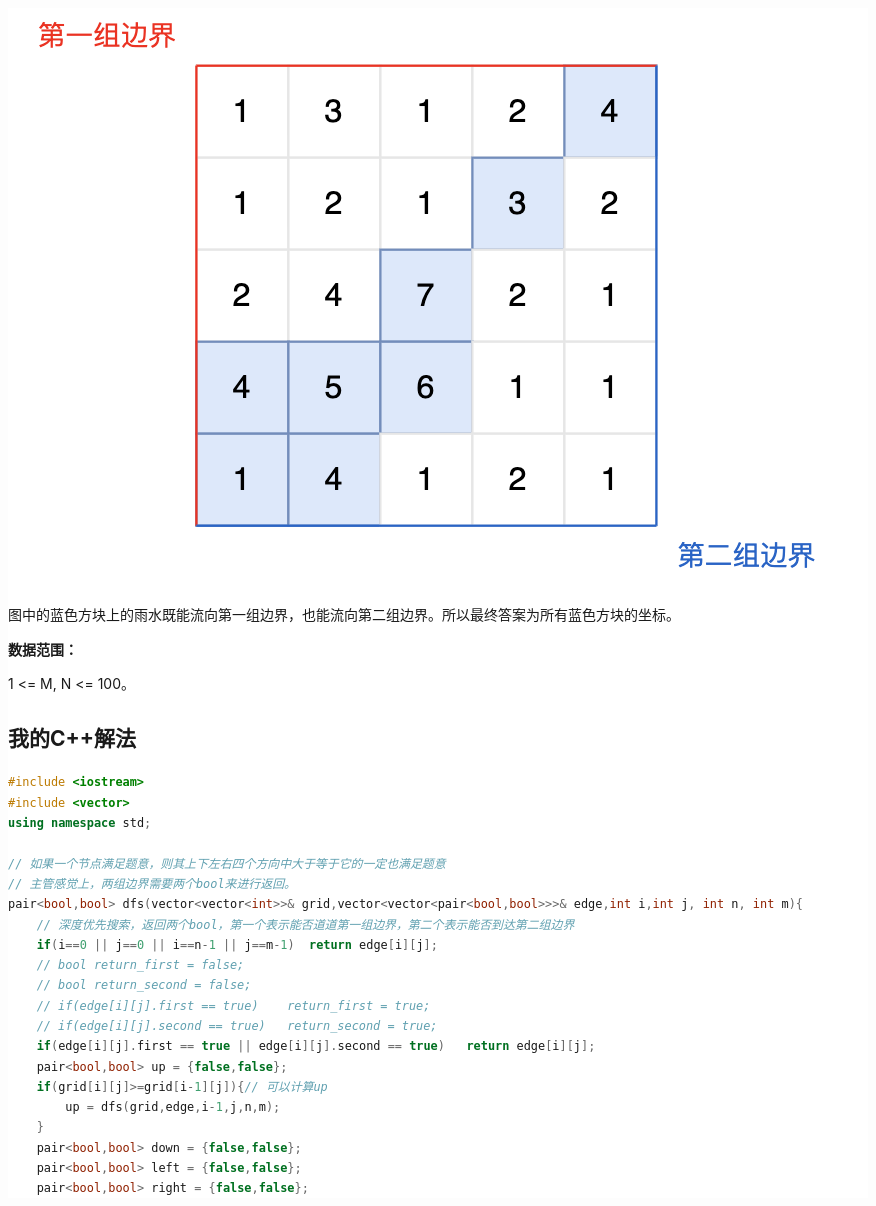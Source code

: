 ![img](./assets/20240418103946_19439.png)



图中的蓝色方块上的雨水既能流向第一组边界，也能流向第二组边界。所以最终答案为所有蓝色方块的坐标。 



**数据范围：**

1 <= M, N <= 100。

## 我的C++解法

```cpp
#include <iostream>
#include <vector>
using namespace std;

// 如果一个节点满足题意，则其上下左右四个方向中大于等于它的一定也满足题意
// 主管感觉上，两组边界需要两个bool来进行返回。
pair<bool,bool> dfs(vector<vector<int>>& grid,vector<vector<pair<bool,bool>>>& edge,int i,int j, int n, int m){
    // 深度优先搜索，返回两个bool，第一个表示能否道道第一组边界，第二个表示能否到达第二组边界
    if(i==0 || j==0 || i==n-1 || j==m-1)  return edge[i][j];
    // bool return_first = false;
    // bool return_second = false;
    // if(edge[i][j].first == true)    return_first = true;
    // if(edge[i][j].second == true)   return_second = true;
    if(edge[i][j].first == true || edge[i][j].second == true)   return edge[i][j];
    pair<bool,bool> up = {false,false};
    if(grid[i][j]>=grid[i-1][j]){// 可以计算up
        up = dfs(grid,edge,i-1,j,n,m);
    }
    pair<bool,bool> down = {false,false};
    pair<bool,bool> left = {false,false};
    pair<bool,bool> right = {false,false};
```